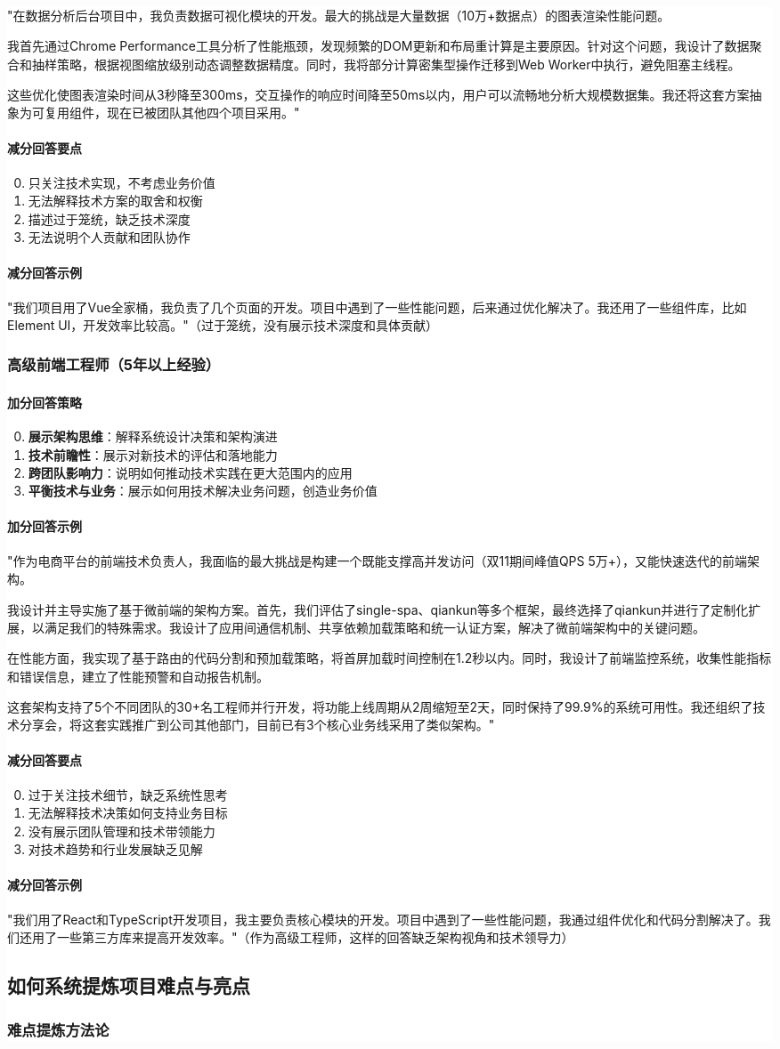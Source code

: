 "在数据分析后台项目中，我负责数据可视化模块的开发。最大的挑战是大量数据（10万+数据点）的图表渲染性能问题。

我首先通过Chrome Performance工具分析了性能瓶颈，发现频繁的DOM更新和布局重计算是主要原因。针对这个问题，我设计了数据聚合和抽样策略，根据视图缩放级别动态调整数据精度。同时，我将部分计算密集型操作迁移到Web Worker中执行，避免阻塞主线程。

这些优化使图表渲染时间从3秒降至300ms，交互操作的响应时间降至50ms以内，用户可以流畅地分析大规模数据集。我还将这套方案抽象为可复用组件，现在已被团队其他四个项目采用。"

#### 减分回答要点

0.  只关注技术实现，不考虑业务价值
1.  无法解释技术方案的取舍和权衡
2.  描述过于笼统，缺乏技术深度
3.  无法说明个人贡献和团队协作

#### 减分回答示例

"我们项目用了Vue全家桶，我负责了几个页面的开发。项目中遇到了一些性能问题，后来通过优化解决了。我还用了一些组件库，比如Element UI，开发效率比较高。"（过于笼统，没有展示技术深度和具体贡献）

### 高级前端工程师（5年以上经验）

#### 加分回答策略

0.  **展示架构思维**：解释系统设计决策和架构演进
1.  **技术前瞻性**：展示对新技术的评估和落地能力
2.  **跨团队影响力**：说明如何推动技术实践在更大范围内的应用
3.  **平衡技术与业务**：展示如何用技术解决业务问题，创造业务价值

#### 加分回答示例

"作为电商平台的前端技术负责人，我面临的最大挑战是构建一个既能支撑高并发访问（双11期间峰值QPS 5万+），又能快速迭代的前端架构。

我设计并主导实施了基于微前端的架构方案。首先，我们评估了single-spa、qiankun等多个框架，最终选择了qiankun并进行了定制化扩展，以满足我们的特殊需求。我设计了应用间通信机制、共享依赖加载策略和统一认证方案，解决了微前端架构中的关键问题。

在性能方面，我实现了基于路由的代码分割和预加载策略，将首屏加载时间控制在1.2秒以内。同时，我设计了前端监控系统，收集性能指标和错误信息，建立了性能预警和自动报告机制。

这套架构支持了5个不同团队的30+名工程师并行开发，将功能上线周期从2周缩短至2天，同时保持了99.9%的系统可用性。我还组织了技术分享会，将这套实践推广到公司其他部门，目前已有3个核心业务线采用了类似架构。"

#### 减分回答要点

0.  过于关注技术细节，缺乏系统性思考
1.  无法解释技术决策如何支持业务目标
2.  没有展示团队管理和技术带领能力
3.  对技术趋势和行业发展缺乏见解

#### 减分回答示例

"我们用了React和TypeScript开发项目，我主要负责核心模块的开发。项目中遇到了一些性能问题，我通过组件优化和代码分割解决了。我们还用了一些第三方库来提高开发效率。"（作为高级工程师，这样的回答缺乏架构视角和技术领导力）

## 如何系统提炼项目难点与亮点

### 难点提炼方法论
